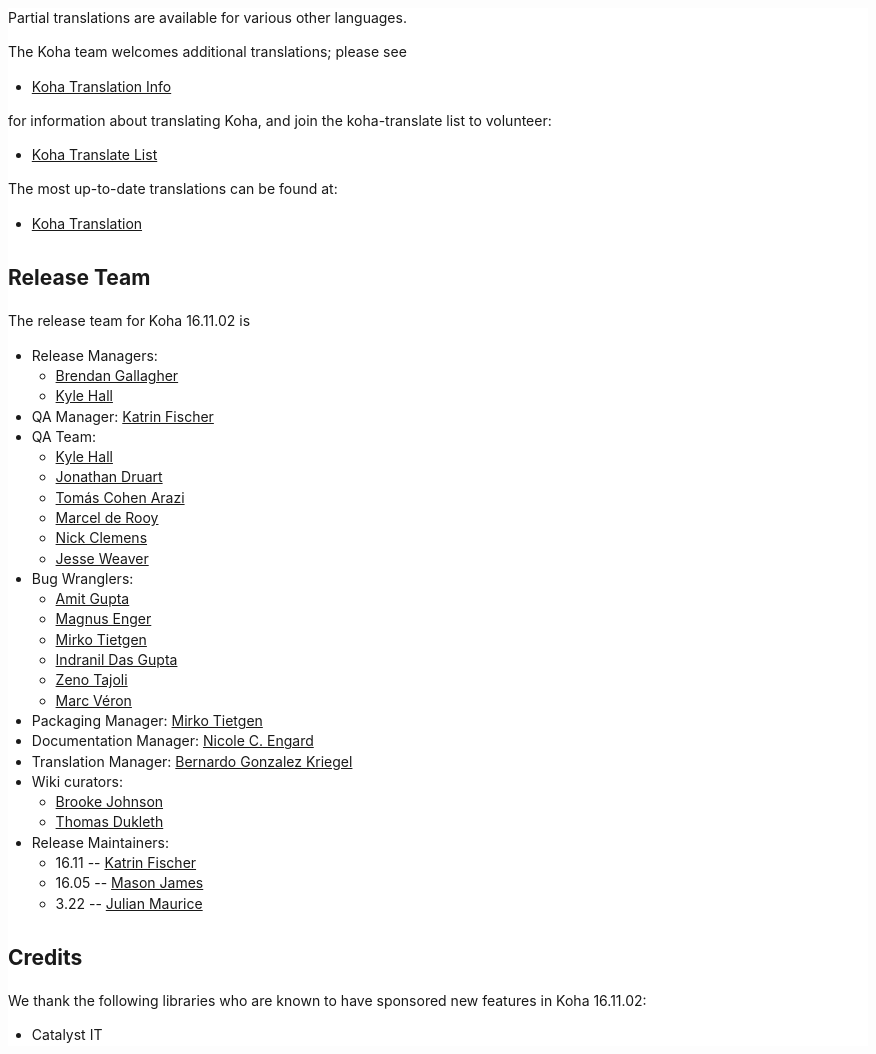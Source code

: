 Partial translations are available for various other languages.

The Koha team welcomes additional translations; please see

- [Koha Translation Info](http://wiki.koha-community.org/wiki/Translating_Koha)

for information about translating Koha, and join the koha-translate 
list to volunteer:

- [Koha Translate List](http://lists.koha-community.org/cgi-bin/mailman/listinfo/koha-translate)

The most up-to-date translations can be found at:

- [Koha Translation](http://translate.koha-community.org/)

## Release Team

The release team for Koha 16.11.02 is

- Release Managers:
  - [Brendan Gallagher](mailto:brendan@bywatersolutions.com)
  - [Kyle Hall](mailto:kyle@bywatersolutions.com)
- QA Manager: [Katrin Fischer](mailto:Katrin.Fischer@bsz-bw.de)
- QA Team:
  - [Kyle Hall](mailto:kyle@bywatersolutions.com)
  - [Jonathan Druart](mailto:jonathan.druart@biblibre.com)
  - [Tomás Cohen Arazi](mailto:tomascohen@gmail.com)
  - [Marcel de Rooy](mailto:m.de.rooy@rijksmuseum.nl)
  - [Nick Clemens](mailto:nick@bywatersolutions.com)
  - [Jesse Weaver](mailto:jweaver@bywatersolutions.com)
- Bug Wranglers:
  - [Amit Gupta](mailto:amitddng135@gmail.com)
  - [Magnus Enger](mailto:magnus@enger.priv.no)
  - [Mirko Tietgen](mailto:mirko@abunchofthings.net)
  - [Indranil Das Gupta](mailto:indradg@l2c2.co.in)
  - [Zeno Tajoli](mailto:z.tajoli@cineca.it)
  - [Marc Véron](mailto:veron@veron.ch)
- Packaging Manager: [Mirko Tietgen](mailto:mirko@abunchofthings.net)
- Documentation Manager: [Nicole C. Engard](mailto:nengard@gmail.com)
- Translation Manager: [Bernardo Gonzalez Kriegel](mailto:bgkriegel@gmail.com)
- Wiki curators: 
  - [Brooke Johnson](mailto:abesottedphoenix@yahoo.com)
  - [Thomas Dukleth](mailto:kohadevel@agogme.com)
- Release Maintainers:
  - 16.11 -- [Katrin Fischer](mailto:katrin.fischer.83@web.de)
  - 16.05 -- [Mason James](mailto:mtj@kohaaloha.com)
  - 3.22 -- [Julian Maurice](mailto:julian.maurice@biblibre.com)

## Credits

We thank the following libraries who are known to have sponsored
new features in Koha 16.11.02:

- Catalyst IT
